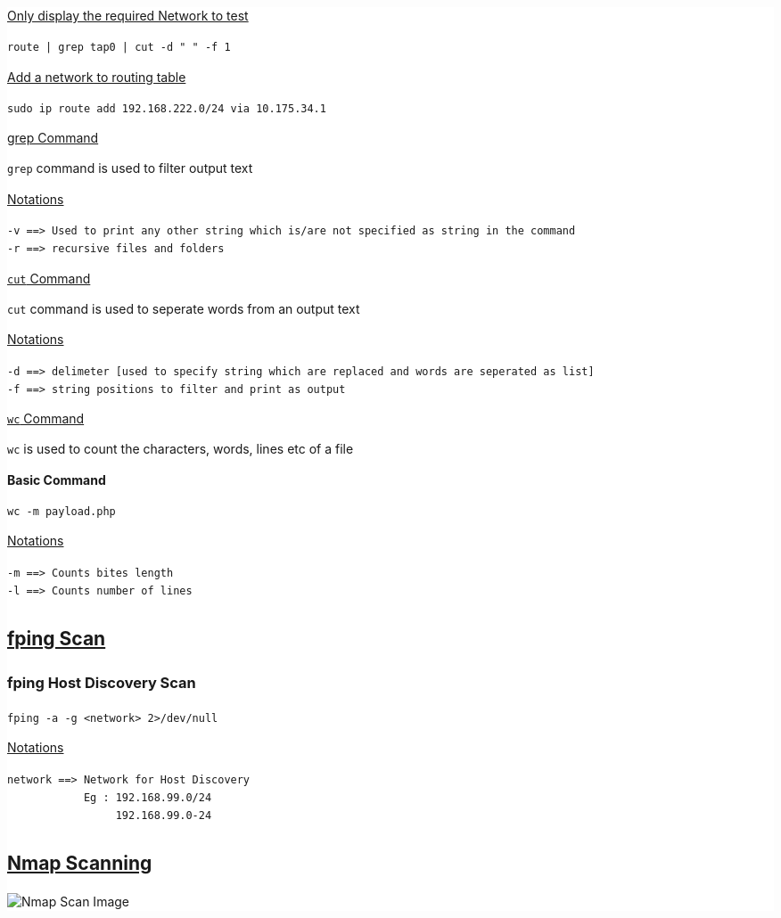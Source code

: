 <u>Only display the required Network to test</u>

`route | grep tap0 | cut -d " " -f 1`

<u>Add a network to routing table</u>

`sudo ip route add 192.168.222.0/24 via 10.175.34.1`

<u>grep Command</u>

`grep` command is used to filter output text

<u>Notations</u>

```
-v ==> Used to print any other string which is/are not specified as string in the command
-r ==> recursive files and folders
```

<u>`cut` Command</u>

`cut` command is used to seperate words from an output text

<u>Notations</u>

```
-d ==> delimeter [used to specify string which are replaced and words are seperated as list]
-f ==> string positions to filter and print as output
```

<u>`wc` Command</u>

`wc` is used to count the characters, words, lines etc of a file

<b>Basic Command</b>

`wc -m payload.php`

<u>Notations</u>

```
-m ==> Counts bites length
-l ==> Counts number of lines
```

## <u>fping Scan</u>

### <b>fping Host Discovery Scan</b>

`fping -a -g <network> 2>/dev/null`

<u>Notations</u>

```
network ==> Network for Host Discovery
			Eg : 192.168.99.0/24
			     192.168.99.0-24
```

## <u>Nmap Scanning</u>
![Nmap Scan Image]()
